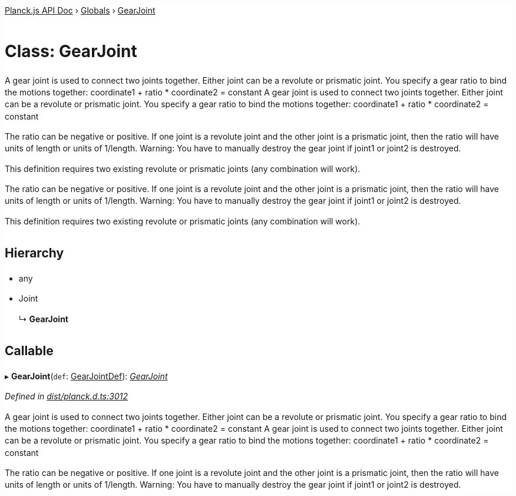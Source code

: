 [Planck.js API Doc](../README.md) › [Globals](../globals.md) › [GearJoint](gearjoint.md)

# Class: GearJoint

A gear joint is used to connect two joints together. Either joint can be a
revolute or prismatic joint. You specify a gear ratio to bind the motions
together: coordinate1 + ratio * coordinate2 = constant
A gear joint is used to connect two joints together. Either joint can be a
revolute or prismatic joint. You specify a gear ratio to bind the motions
together: coordinate1 + ratio * coordinate2 = constant

The ratio can be negative or positive. If one joint is a revolute joint and
the other joint is a prismatic joint, then the ratio will have units of
length or units of 1/length. Warning: You have to manually destroy the gear
joint if joint1 or joint2 is destroyed.

This definition requires two existing revolute or prismatic joints (any
combination will work).

The ratio can be negative or positive. If one joint is a revolute joint and
the other joint is a prismatic joint, then the ratio will have units of
length or units of 1/length. Warning: You have to manually destroy the gear
joint if joint1 or joint2 is destroyed.

This definition requires two existing revolute or prismatic joints (any
combination will work).

## Hierarchy

* any

* Joint

  ↳ **GearJoint**

## Callable

▸ **GearJoint**(`def`: [GearJointDef](../interfaces/gearjointdef.md)): *[GearJoint](gearjoint.md)*

*Defined in [dist/planck.d.ts:3012](https://github.com/shakiba/planck.js/blob/7e469c4/dist/planck.d.ts#L3012)*

A gear joint is used to connect two joints together. Either joint can be a
revolute or prismatic joint. You specify a gear ratio to bind the motions
together: coordinate1 + ratio * coordinate2 = constant
A gear joint is used to connect two joints together. Either joint can be a
revolute or prismatic joint. You specify a gear ratio to bind the motions
together: coordinate1 + ratio * coordinate2 = constant

The ratio can be negative or positive. If one joint is a revolute joint and
the other joint is a prismatic joint, then the ratio will have units of
length or units of 1/length. Warning: You have to manually destroy the gear
joint if joint1 or joint2 is destroyed.
